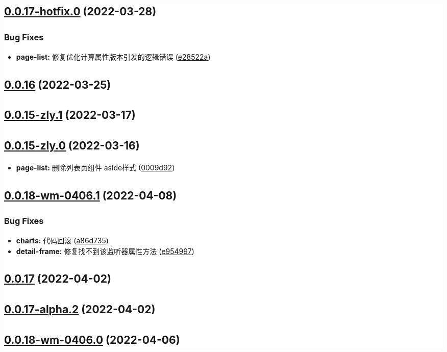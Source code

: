 

## [0.0.17-hotfix.0](http://git.nextop.cc/FE-Lab/master-design/compare/v0.0.16...v0.0.17-hotfix.0) (2022-03-28)


### Bug Fixes

* **page-list:** 修复优化计算属性版本引发的逻辑错误 ([e28522a](http://git.nextop.cc/FE-Lab/master-design/commits/e28522ae3c83e80d74bcbd8623f9fcb486524ee4))



## [0.0.16](http://git.nextop.cc/FE-Lab/master-design/compare/v0.0.15-zly.1...v0.0.16) (2022-03-25)



## [0.0.15-zly.1](http://git.nextop.cc/FE-Lab/master-design/compare/v0.0.15-zly.0...v0.0.15-zly.1) (2022-03-17)



## [0.0.15-zly.0](http://git.nextop.cc/FE-Lab/master-design/compare/v0.0.15-cyc.0...v0.0.15-zly.0) (2022-03-16)
* **page-list:** 删除列表页组件 aside样式 ([0009d92](http://git.nextop.cc/FE-Lab/master-design/commits/0009d92d0c03229021f8c0435b789ae6f84c7fff))



## [0.0.18-wm-0406.1](http://git.nextop.cc/FE-Lab/master-design/compare/v0.0.18-wm-0406.0...v0.0.18-wm-0406.1) (2022-04-08)


### Bug Fixes

* **charts:** 代码回滚 ([a86d735](http://git.nextop.cc/FE-Lab/master-design/commits/a86d735f8439231c4c8ec80409570cf65d13fa51))
* **detail-frame:** 修复找不到该监听器属性方法 ([e954997](http://git.nextop.cc/FE-Lab/master-design/commits/e95499753991e8c2ce4c67cc02aa73e1ca2e5aa5))



## [0.0.17](http://git.nextop.cc/FE-Lab/master-design/compare/v0.0.17-alpha.2...v0.0.17) (2022-04-02)



## [0.0.17-alpha.2](http://git.nextop.cc/FE-Lab/master-design/compare/v0.0.17-alpha.1...v0.0.17-alpha.2) (2022-04-02)



## [0.0.18-wm-0406.0](http://git.nextop.cc/FE-Lab/master-design/compare/v0.0.17-alpha.1...v0.0.18-wm-0406.0) (2022-04-06)
